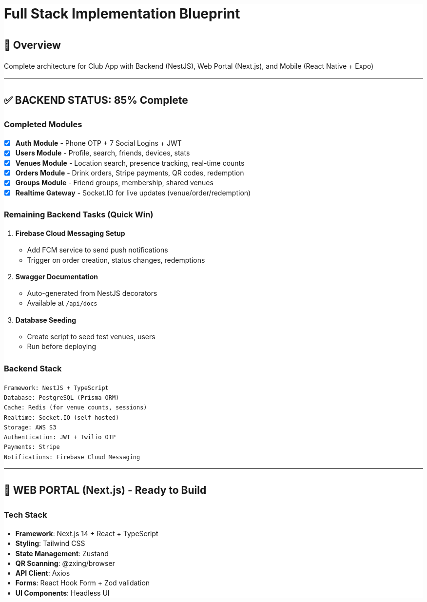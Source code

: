 # Full Stack Implementation Blueprint

## 🎯 Overview
Complete architecture for Club App with Backend (NestJS), Web Portal (Next.js), and Mobile (React Native + Expo)

---

## ✅ BACKEND STATUS: 85% Complete

### Completed Modules
- [x] **Auth Module** - Phone OTP + 7 Social Logins + JWT
- [x] **Users Module** - Profile, search, friends, devices, stats
- [x] **Venues Module** - Location search, presence tracking, real-time counts
- [x] **Orders Module** - Drink orders, Stripe payments, QR codes, redemption
- [x] **Groups Module** - Friend groups, membership, shared venues
- [x] **Realtime Gateway** - Socket.IO for live updates (venue/order/redemption)

### Remaining Backend Tasks (Quick Win)
1. **Firebase Cloud Messaging Setup**
   - Add FCM service to send push notifications
   - Trigger on order creation, status changes, redemptions
   
2. **Swagger Documentation**
   - Auto-generated from NestJS decorators
   - Available at `/api/docs`

3. **Database Seeding**
   - Create script to seed test venues, users
   - Run before deploying

### Backend Stack
```
Framework: NestJS + TypeScript
Database: PostgreSQL (Prisma ORM)
Cache: Redis (for venue counts, sessions)
Realtime: Socket.IO (self-hosted)
Storage: AWS S3
Authentication: JWT + Twilio OTP
Payments: Stripe
Notifications: Firebase Cloud Messaging
```

---

## 📱 WEB PORTAL (Next.js) - Ready to Build

### Tech Stack
- **Framework**: Next.js 14 + React + TypeScript
- **Styling**: Tailwind CSS
- **State Management**: Zustand
- **QR Scanning**: @zxing/browser
- **API Client**: Axios
- **Forms**: React Hook Form + Zod validation
- **UI Components**: Headless UI
